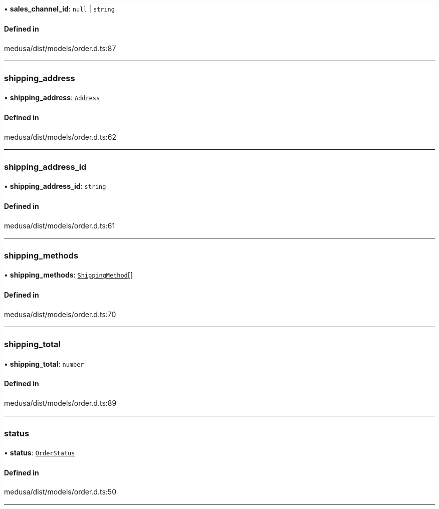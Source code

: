 • **sales\_channel\_id**: ``null`` \| `string`

#### Defined in

medusa/dist/models/order.d.ts:87

___

### shipping\_address

• **shipping\_address**: [`Address`](internal.Address.md)

#### Defined in

medusa/dist/models/order.d.ts:62

___

### shipping\_address\_id

• **shipping\_address\_id**: `string`

#### Defined in

medusa/dist/models/order.d.ts:61

___

### shipping\_methods

• **shipping\_methods**: [`ShippingMethod`](internal.ShippingMethod.md)[]

#### Defined in

medusa/dist/models/order.d.ts:70

___

### shipping\_total

• **shipping\_total**: `number`

#### Defined in

medusa/dist/models/order.d.ts:89

___

### status

• **status**: [`OrderStatus`](../enums/internal.OrderStatus.md)

#### Defined in

medusa/dist/models/order.d.ts:50

___
